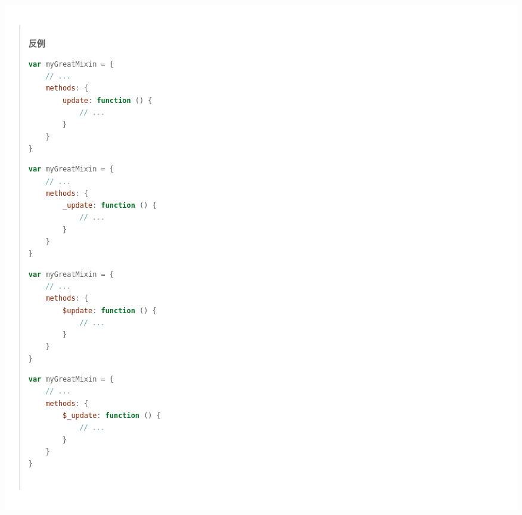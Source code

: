 &nbsp;

> &nbsp;  
> **反例**
>
> ```js
> var myGreatMixin = {
>     // ...
>     methods: {
>         update: function () {
>             // ...
>         }
>     }
> }
> ```
>
> ```js
> var myGreatMixin = {
>     // ...
>     methods: {
>         _update: function () {
>             // ...
>         }
>     }
> }
> ```
>
> ```js
> var myGreatMixin = {
>     // ...
>     methods: {
>         $update: function () {
>             // ...
>         }
>     }
> }
> ```
>
> ```js
> var myGreatMixin = {
>     // ...
>     methods: {
>         $_update: function () {
>             // ...
>         }
>     }
> }
> ```
>
> &nbsp;

&nbsp;
